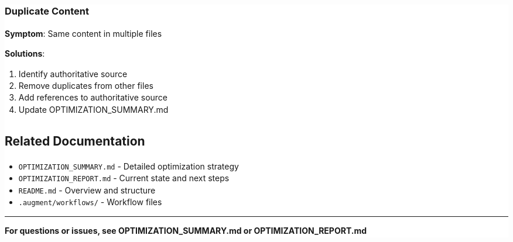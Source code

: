 ### Duplicate Content
**Symptom**: Same content in multiple files

**Solutions**:
1. Identify authoritative source
2. Remove duplicates from other files
3. Add references to authoritative source
4. Update OPTIMIZATION_SUMMARY.md

## Related Documentation

- `OPTIMIZATION_SUMMARY.md` - Detailed optimization strategy
- `OPTIMIZATION_REPORT.md` - Current state and next steps
- `README.md` - Overview and structure
- `.augment/workflows/` - Workflow files

---

**For questions or issues, see OPTIMIZATION_SUMMARY.md or OPTIMIZATION_REPORT.md**

